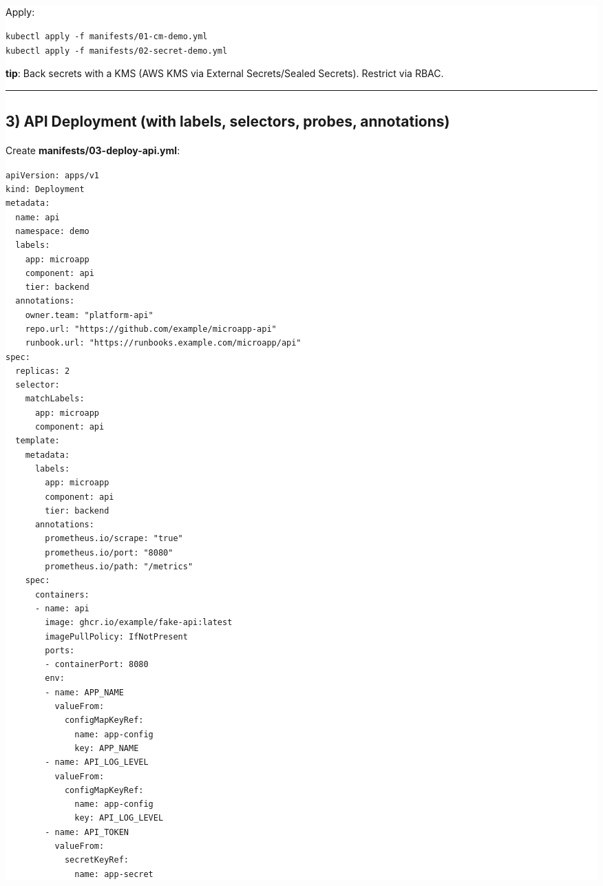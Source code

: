 Apply:

    kubectl apply -f manifests/01-cm-demo.yml
    kubectl apply -f manifests/02-secret-demo.yml

**tip**: Back secrets with a KMS (AWS KMS via External Secrets/Sealed Secrets). Restrict via RBAC.

---

## 3) API Deployment (with labels, selectors, probes, annotations)

Create **manifests/03-deploy-api.yml**:

    apiVersion: apps/v1
    kind: Deployment
    metadata:
      name: api
      namespace: demo
      labels:
        app: microapp
        component: api
        tier: backend
      annotations:
        owner.team: "platform-api"
        repo.url: "https://github.com/example/microapp-api"
        runbook.url: "https://runbooks.example.com/microapp/api"
    spec:
      replicas: 2
      selector:
        matchLabels:
          app: microapp
          component: api
      template:
        metadata:
          labels:
            app: microapp
            component: api
            tier: backend
          annotations:
            prometheus.io/scrape: "true"
            prometheus.io/port: "8080"
            prometheus.io/path: "/metrics"
        spec:
          containers:
          - name: api
            image: ghcr.io/example/fake-api:latest
            imagePullPolicy: IfNotPresent
            ports:
            - containerPort: 8080
            env:
            - name: APP_NAME
              valueFrom:
                configMapKeyRef:
                  name: app-config
                  key: APP_NAME
            - name: API_LOG_LEVEL
              valueFrom:
                configMapKeyRef:
                  name: app-config
                  key: API_LOG_LEVEL
            - name: API_TOKEN
              valueFrom:
                secretKeyRef:
                  name: app-secret